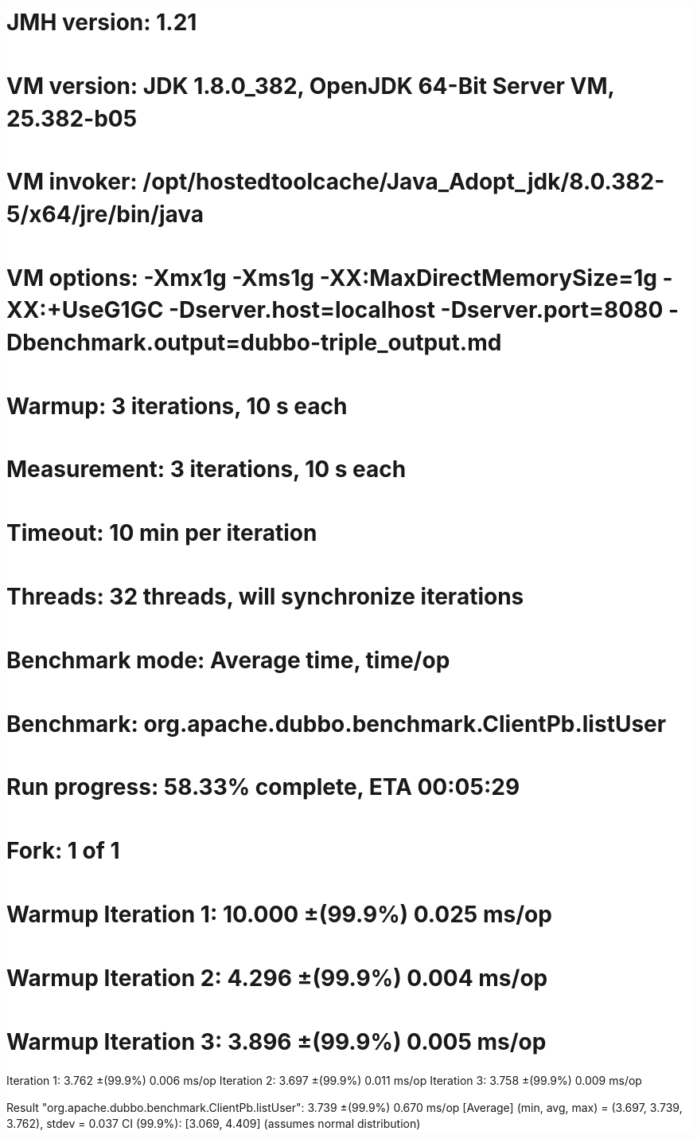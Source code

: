 
# JMH version: 1.21
# VM version: JDK 1.8.0_382, OpenJDK 64-Bit Server VM, 25.382-b05
# VM invoker: /opt/hostedtoolcache/Java_Adopt_jdk/8.0.382-5/x64/jre/bin/java
# VM options: -Xmx1g -Xms1g -XX:MaxDirectMemorySize=1g -XX:+UseG1GC -Dserver.host=localhost -Dserver.port=8080 -Dbenchmark.output=dubbo-triple_output.md
# Warmup: 3 iterations, 10 s each
# Measurement: 3 iterations, 10 s each
# Timeout: 10 min per iteration
# Threads: 32 threads, will synchronize iterations
# Benchmark mode: Average time, time/op
# Benchmark: org.apache.dubbo.benchmark.ClientPb.listUser

# Run progress: 58.33% complete, ETA 00:05:29
# Fork: 1 of 1
# Warmup Iteration   1: 10.000 ±(99.9%) 0.025 ms/op
# Warmup Iteration   2: 4.296 ±(99.9%) 0.004 ms/op
# Warmup Iteration   3: 3.896 ±(99.9%) 0.005 ms/op
Iteration   1: 3.762 ±(99.9%) 0.006 ms/op
Iteration   2: 3.697 ±(99.9%) 0.011 ms/op
Iteration   3: 3.758 ±(99.9%) 0.009 ms/op


Result "org.apache.dubbo.benchmark.ClientPb.listUser":
  3.739 ±(99.9%) 0.670 ms/op [Average]
  (min, avg, max) = (3.697, 3.739, 3.762), stdev = 0.037
  CI (99.9%): [3.069, 4.409] (assumes normal distribution)
